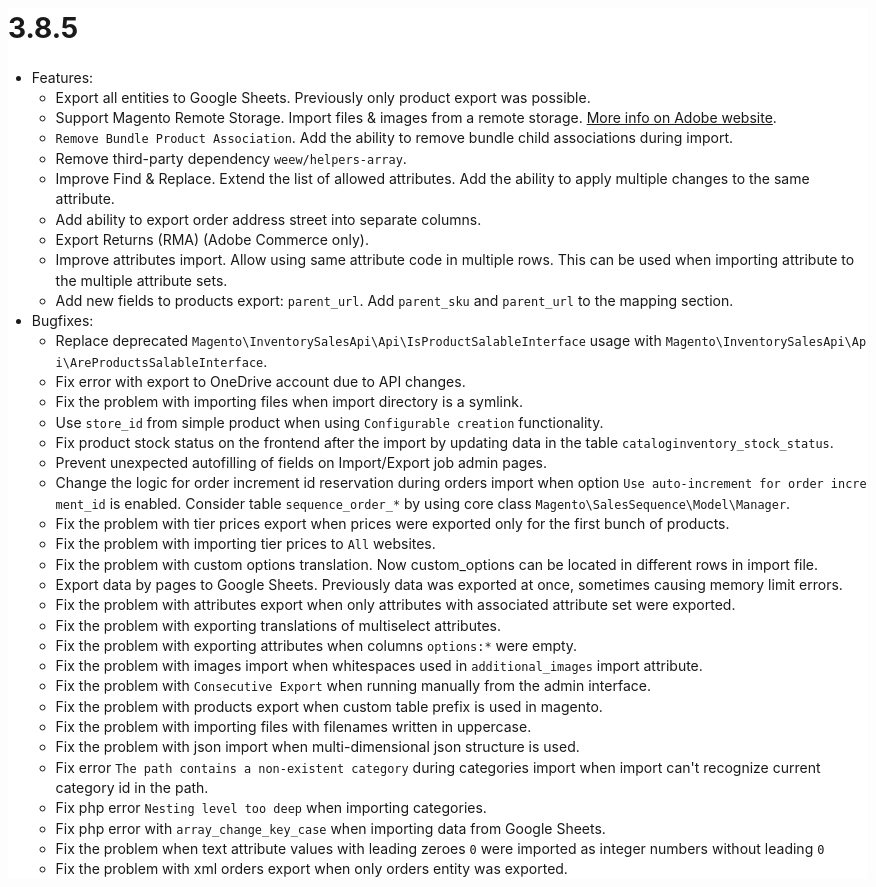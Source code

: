 3.8.5
==============
* Features:
  * Export all entities to Google Sheets. Previously only product export was possible.
  * Support Magento Remote Storage. Import files & images from a remote storage. [More info on Adobe website](https://experienceleague.adobe.com/docs/commerce-operations/configuration-guide/storage/remote-storage/remote-storage.html?lang=en).
  * `Remove Bundle Product Association`. Add the ability to remove bundle child associations during import.
  * Remove third-party dependency `weew/helpers-array`.
  * Improve Find & Replace. Extend the list of allowed attributes. Add the ability to apply multiple changes to the same attribute.
  * Add ability to export order address street into separate columns.
  * Export Returns (RMA) (Adobe Commerce only).
  * Improve attributes import. Allow using same attribute code in multiple rows. This can be used when importing attribute to the multiple attribute sets.
  * Add new fields to products export: `parent_url`. Add `parent_sku` and `parent_url` to the mapping section.
* Bugfixes:
  * Replace deprecated `Magento\InventorySalesApi\Api\IsProductSalableInterface` usage with `Magento\InventorySalesApi\Api\AreProductsSalableInterface`.
  * Fix error with export to OneDrive account due to API changes.
  * Fix the problem with importing files when import directory is a symlink.
  * Use `store_id` from simple product when using `Configurable creation` functionality.
  * Fix product stock status on the frontend after the import by updating data in the table `cataloginventory_stock_status`.
  * Prevent unexpected autofilling of fields on Import/Export job admin pages.
  * Change the logic for order increment id reservation during orders import when option `Use auto-increment for order increment_id` is enabled. Consider table `sequence_order_*` by using core class `Magento\SalesSequence\Model\Manager`.
  * Fix the problem with tier prices export when prices were exported only for the first bunch of products.
  * Fix the problem with importing tier prices to `All` websites.
  * Fix the problem with custom options translation. Now custom_options can be located in different rows in import file.
  * Export data by pages to Google Sheets. Previously data was exported at once, sometimes causing memory limit errors.
  * Fix the problem with attributes export when only attributes with associated attribute set were exported.
  * Fix the problem with exporting translations of multiselect attributes.
  * Fix the problem with exporting attributes when columns `options:*` were empty.
  * Fix the problem with images import when whitespaces used in `additional_images` import attribute.
  * Fix the problem with `Consecutive Export` when running manually from the admin interface.
  * Fix the problem with products export when custom table prefix is used in magento.
  * Fix the problem with importing files with filenames written in uppercase.
  * Fix the problem with json import when multi-dimensional json structure is used.
  * Fix error `The path contains a non-existent category` during categories import when import can't recognize current category id in the path.
  * Fix php error `Nesting level too deep` when importing categories.
  * Fix php error with `array_change_key_case` when importing data from Google Sheets.
  * Fix the problem when text attribute values with leading zeroes `0` were imported as integer numbers without leading `0`
  * Fix the problem with xml orders export when only orders entity was exported.
